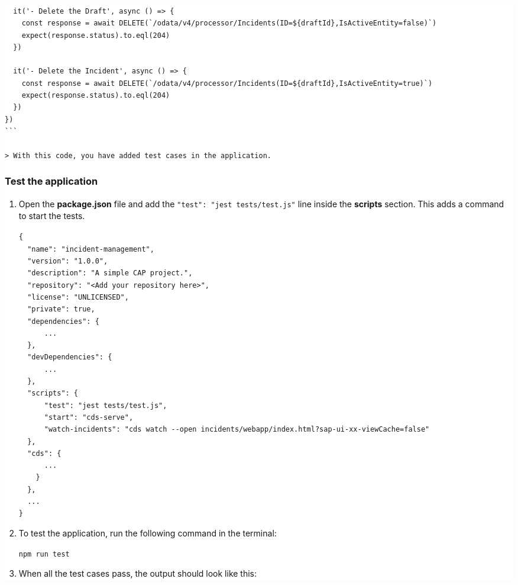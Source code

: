       it('- Delete the Draft', async () => {
        const response = await DELETE(`/odata/v4/processor/Incidents(ID=${draftId},IsActiveEntity=false)`)
        expect(response.status).to.eql(204)
      })

      it('- Delete the Incident', async () => {
        const response = await DELETE(`/odata/v4/processor/Incidents(ID=${draftId},IsActiveEntity=true)`)
        expect(response.status).to.eql(204)
      })
    })
    ```

    > With this code, you have added test cases in the application.

### Test the application

1. Open the **package.json** file and add the `"test": "jest tests/test.js"` line inside the **scripts** section. This adds a command to start the tests.

    ```json[15]
    {
      "name": "incident-management",
      "version": "1.0.0",
      "description": "A simple CAP project.",
      "repository": "<Add your repository here>",
      "license": "UNLICENSED",
      "private": true,
      "dependencies": {
          ...
      },
      "devDependencies": {
          ...
      },
      "scripts": {
          "test": "jest tests/test.js",
          "start": "cds-serve",
          "watch-incidents": "cds watch --open incidents/webapp/index.html?sap-ui-xx-viewCache=false"
      },
      "cds": {
          ...
        }
      },
      ...
    }
    ```

2. To test the application, run the following command in the terminal:

    ```bash
    npm run test
    ```

3. When all the test cases pass, the output should look like this:
